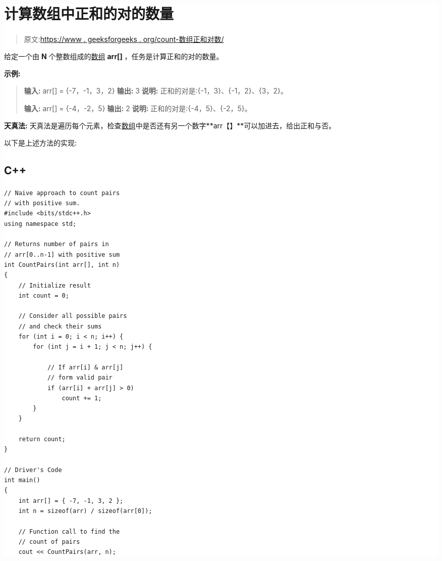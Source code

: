 # 计算数组中正和的对的数量

> 原文:[https://www . geeksforgeeks . org/count-数组正和对数/](https://www.geeksforgeeks.org/count-number-of-pairs-with-positive-sum-in-an-array/)

给定一个由 **N** 个整数组成的[数组](https://www.geeksforgeeks.org/introduction-to-arrays/) **arr[]** ，任务是计算正和的对的数量。

**示例:**

> **输入:** arr[] = {-7，-1，3，2}
> **输出:** 3
> **说明:**
> 正和的对是:{-1，3}、{-1，2}、{3，2}。
> 
> **输入:** arr[] = {-4，-2，5}
> **输出:** 2
> **说明:**
> 正和的对是:{-4，5}、{-2，5}。

**天真法:**
天真法是遍历每个元素，检查[数组](https://www.geeksforgeeks.org/introduction-to-arrays/)中是否还有另一个数字**arr【】**可以加进去，给出正和与否。

以下是上述方法的实现:

## C++

```
// Naive approach to count pairs
// with positive sum.
#include <bits/stdc++.h>
using namespace std;

// Returns number of pairs in
// arr[0..n-1] with positive sum
int CountPairs(int arr[], int n)
{
    // Initialize result
    int count = 0;

    // Consider all possible pairs
    // and check their sums
    for (int i = 0; i < n; i++) {
        for (int j = i + 1; j < n; j++) {

            // If arr[i] & arr[j]
            // form valid pair
            if (arr[i] + arr[j] > 0)
                count += 1;
        }
    }

    return count;
}

// Driver's Code
int main()
{
    int arr[] = { -7, -1, 3, 2 };
    int n = sizeof(arr) / sizeof(arr[0]);

    // Function call to find the
    // count of pairs
    cout << CountPairs(arr, n);
```